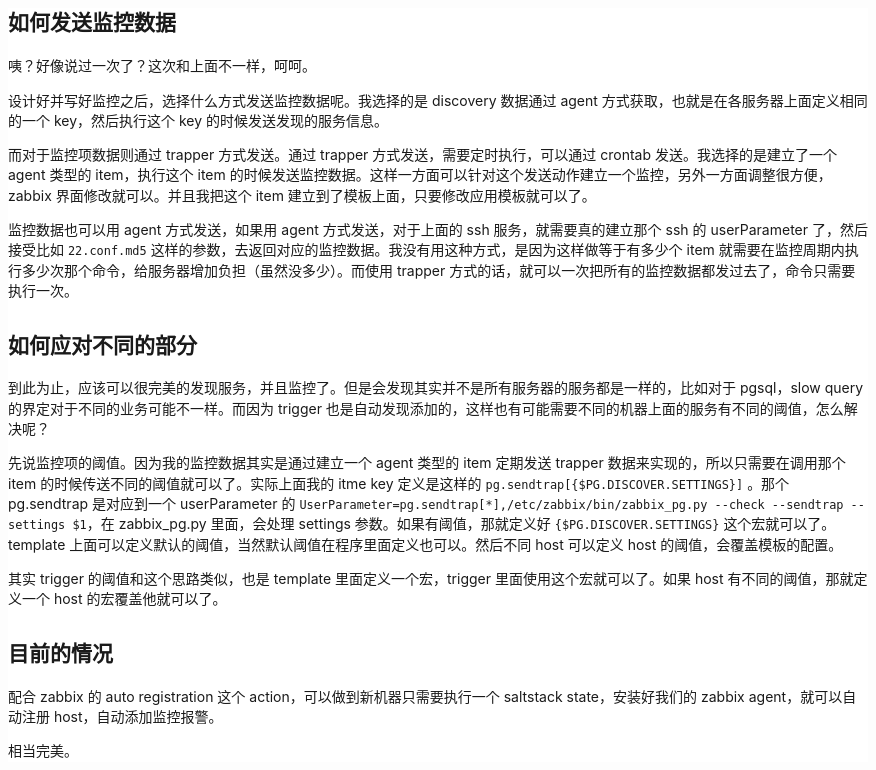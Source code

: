 ## 如何发送监控数据

咦？好像说过一次了？这次和上面不一样，呵呵。

设计好并写好监控之后，选择什么方式发送监控数据呢。我选择的是 discovery 数据通过 agent 方式获取，也就是在各服务器上面定义相同的一个 key，然后执行这个 key 的时候发送发现的服务信息。

而对于监控项数据则通过 trapper 方式发送。通过 trapper 方式发送，需要定时执行，可以通过 crontab 发送。我选择的是建立了一个 agent 类型的 item，执行这个 item 的时候发送监控数据。这样一方面可以针对这个发送动作建立一个监控，另外一方面调整很方便，zabbix 界面修改就可以。并且我把这个 item 建立到了模板上面，只要修改应用模板就可以了。

监控数据也可以用 agent 方式发送，如果用 agent 方式发送，对于上面的 ssh 服务，就需要真的建立那个 ssh 的 userParameter 了，然后接受比如 `22.conf.md5` 这样的参数，去返回对应的监控数据。我没有用这种方式，是因为这样做等于有多少个 item 就需要在监控周期内执行多少次那个命令，给服务器增加负担（虽然没多少）。而使用 trapper 方式的话，就可以一次把所有的监控数据都发过去了，命令只需要执行一次。

## 如何应对不同的部分

到此为止，应该可以很完美的发现服务，并且监控了。但是会发现其实并不是所有服务器的服务都是一样的，比如对于 pgsql，slow query 的界定对于不同的业务可能不一样。而因为 trigger 也是自动发现添加的，这样也有可能需要不同的机器上面的服务有不同的阈值，怎么解决呢？

先说监控项的阈值。因为我的监控数据其实是通过建立一个 agent 类型的 item 定期发送 trapper 数据来实现的，所以只需要在调用那个 item 的时候传送不同的阈值就可以了。实际上面我的 itme key 定义是这样的 `pg.sendtrap[{$PG.DISCOVER.SETTINGS}]` 。那个 pg.sendtrap 是对应到一个 userParameter 的 `UserParameter=pg.sendtrap[*],/etc/zabbix/bin/zabbix_pg.py --check --sendtrap --settings $1`，在 zabbix_pg.py 里面，会处理 settings 参数。如果有阈值，那就定义好 `{$PG.DISCOVER.SETTINGS}` 这个宏就可以了。template 上面可以定义默认的阈值，当然默认阈值在程序里面定义也可以。然后不同 host 可以定义 host 的阈值，会覆盖模板的配置。

其实 trigger 的阈值和这个思路类似，也是 template 里面定义一个宏，trigger 里面使用这个宏就可以了。如果 host 有不同的阈值，那就定义一个 host 的宏覆盖他就可以了。

## 目前的情况

配合 zabbix 的 auto registration 这个 action，可以做到新机器只需要执行一个 saltstack state，安装好我们的 zabbix agent，就可以自动注册 host，自动添加监控报警。

相当完美。
